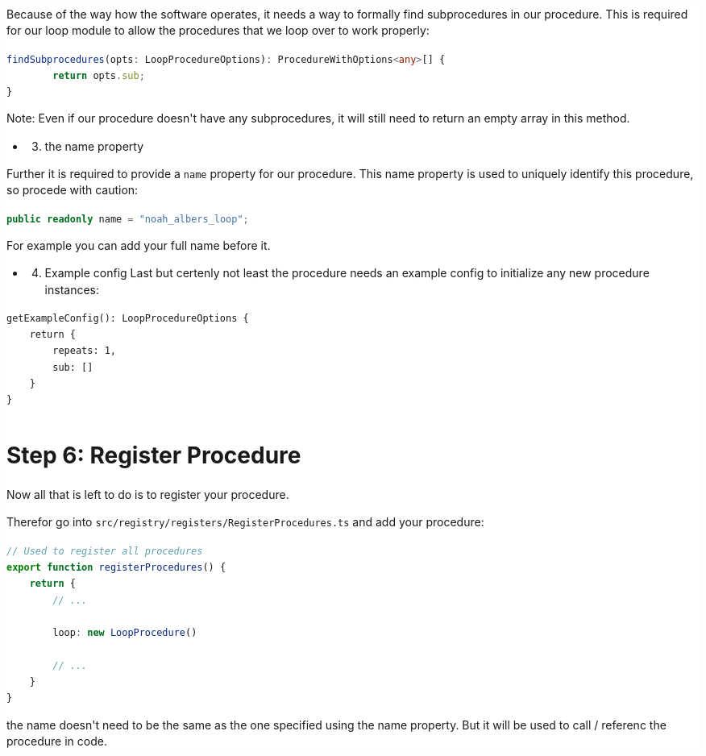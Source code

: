 Because of the way how the software operates, it needs a way to formally find subprocedures in our procedure. This is required for our loop module to allow the procedures that we loop over to work properly:

```ts
findSubprocedures(opts: LoopProcedureOptions): ProcedureWithOptions<any>[] {
        return opts.sub;
}
```

Note: Even if our procedure doesn't have any subprocedures, it will still need to return an empty array in this method.

* 3. the name property

Further it is required to provide a `name` property for our procedure. This name property is used to uniquely identify this procedure, so procede with caution:

```ts
public readonly name = "noah_albers_loop";
```

For example you can add your full name before it.

* 4. Example config
Last but certenly not least the procedure needs an example config to initialize any new procedure instances:

```
getExampleConfig(): LoopProcedureOptions {
    return {
        repeats: 1,
        sub: []
    }   
}
```

# Step 6: Register Procedure

Now all that is left to do is to register your procedure.

Therefor go into `src/registry/registers/RegisterProcedures.ts` and add your procedure:

```ts
// Used to register all procedures
export function registerProcedures() {
    return {
        // ...

        loop: new LoopProcedure()

        // ...
    }
}
```

the name doesn't need to be the same as the one specified using the name property. But it will be used to call / referenc the procedure in code.
